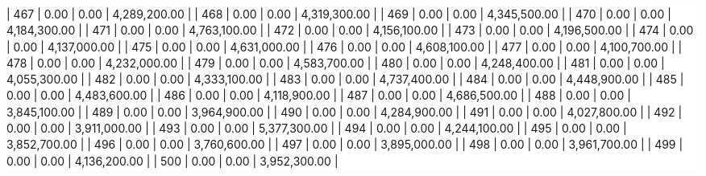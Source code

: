 |             467 |            0.00 |            0.00 |    4,289,200.00 |
|             468 |            0.00 |            0.00 |    4,319,300.00 |
|             469 |            0.00 |            0.00 |    4,345,500.00 |
|             470 |            0.00 |            0.00 |    4,184,300.00 |
|             471 |            0.00 |            0.00 |    4,763,100.00 |
|             472 |            0.00 |            0.00 |    4,156,100.00 |
|             473 |            0.00 |            0.00 |    4,196,500.00 |
|             474 |            0.00 |            0.00 |    4,137,000.00 |
|             475 |            0.00 |            0.00 |    4,631,000.00 |
|             476 |            0.00 |            0.00 |    4,608,100.00 |
|             477 |            0.00 |            0.00 |    4,100,700.00 |
|             478 |            0.00 |            0.00 |    4,232,000.00 |
|             479 |            0.00 |            0.00 |    4,583,700.00 |
|             480 |            0.00 |            0.00 |    4,248,400.00 |
|             481 |            0.00 |            0.00 |    4,055,300.00 |
|             482 |            0.00 |            0.00 |    4,333,100.00 |
|             483 |            0.00 |            0.00 |    4,737,400.00 |
|             484 |            0.00 |            0.00 |    4,448,900.00 |
|             485 |            0.00 |            0.00 |    4,483,600.00 |
|             486 |            0.00 |            0.00 |    4,118,900.00 |
|             487 |            0.00 |            0.00 |    4,686,500.00 |
|             488 |            0.00 |            0.00 |    3,845,100.00 |
|             489 |            0.00 |            0.00 |    3,964,900.00 |
|             490 |            0.00 |            0.00 |    4,284,900.00 |
|             491 |            0.00 |            0.00 |    4,027,800.00 |
|             492 |            0.00 |            0.00 |    3,911,000.00 |
|             493 |            0.00 |            0.00 |    5,377,300.00 |
|             494 |            0.00 |            0.00 |    4,244,100.00 |
|             495 |            0.00 |            0.00 |    3,852,700.00 |
|             496 |            0.00 |            0.00 |    3,760,600.00 |
|             497 |            0.00 |            0.00 |    3,895,000.00 |
|             498 |            0.00 |            0.00 |    3,961,700.00 |
|             499 |            0.00 |            0.00 |    4,136,200.00 |
|             500 |            0.00 |            0.00 |    3,952,300.00 |
